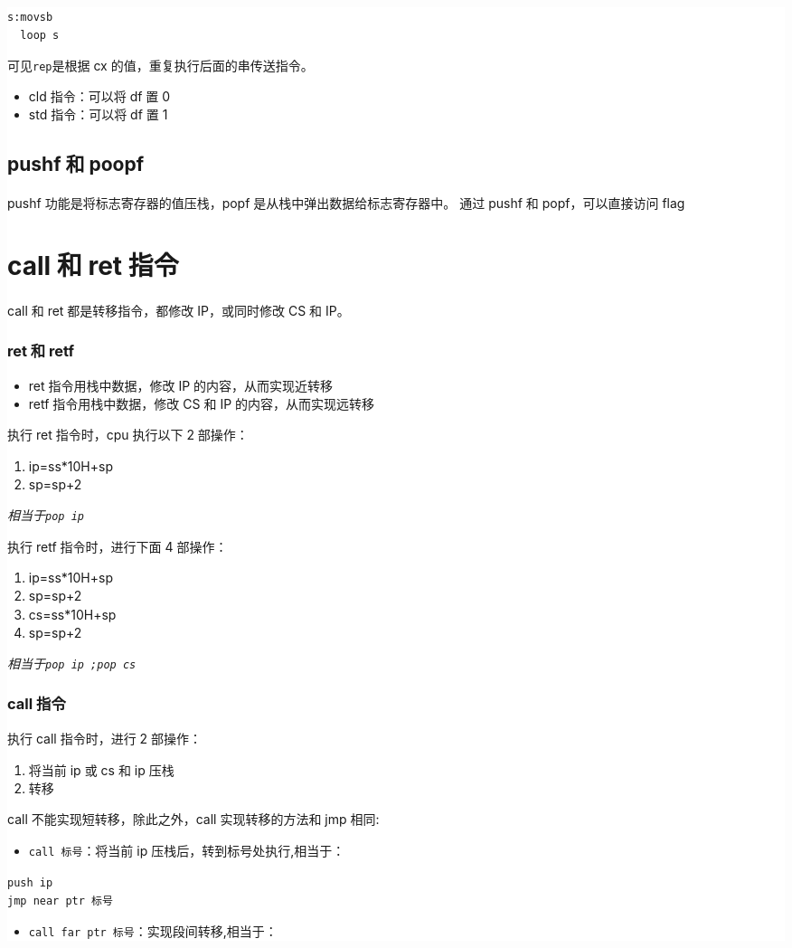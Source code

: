 ```
s:movsb
  loop s
```

可见`rep`是根据 cx 的值，重复执行后面的串传送指令。

-   cld 指令：可以将 df 置 0
-   std 指令：可以将 df 置 1

## pushf 和 poopf

pushf 功能是将标志寄存器的值压栈，popf 是从栈中弹出数据给标志寄存器中。
通过 pushf 和 popf，可以直接访问 flag

# call 和 ret 指令

call 和 ret 都是转移指令，都修改 IP，或同时修改 CS 和 IP。

### ret 和 retf

-   ret 指令用栈中数据，修改 IP 的内容，从而实现近转移
-   retf 指令用栈中数据，修改 CS 和 IP 的内容，从而实现远转移

执行 ret 指令时，cpu 执行以下 2 部操作：

1. ip=ss\*10H+sp
2. sp=sp+2

_相当于`pop ip`_

执行 retf 指令时，进行下面 4 部操作：

1. ip=ss\*10H+sp
2. sp=sp+2
3. cs=ss\*10H+sp
4. sp=sp+2

_相当于`pop ip ;pop cs`_

### call 指令

执行 call 指令时，进行 2 部操作：

1. 将当前 ip 或 cs 和 ip 压栈
2. 转移

call 不能实现短转移，除此之外，call 实现转移的方法和 jmp 相同:

-   `call 标号`：将当前 ip 压栈后，转到标号处执行,相当于：

```
push ip
jmp near ptr 标号
```

-   `call far ptr 标号`：实现段间转移,相当于：
